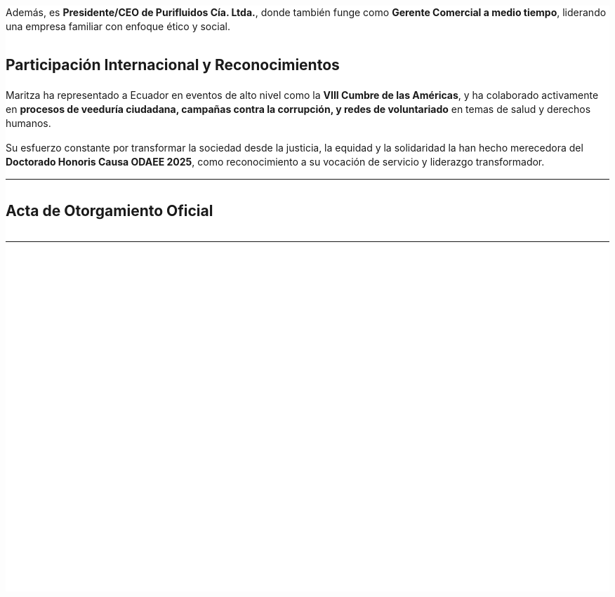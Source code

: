 Además, es **Presidente/CEO de Purifluidos Cía. Ltda.**, donde también funge como **Gerente Comercial a medio tiempo**, liderando una empresa familiar con enfoque ético y social.

## Participación Internacional y Reconocimientos

Maritza ha representado a Ecuador en eventos de alto nivel como la **VIII Cumbre de las Américas**, y ha colaborado activamente en **procesos de veeduría ciudadana, campañas contra la corrupción, y redes de voluntariado** en temas de salud y derechos humanos.

Su esfuerzo constante por transformar la sociedad desde la justicia, la equidad y la solidaridad la han hecho merecedora del **Doctorado Honoris Causa ODAEE 2025**, como reconocimiento a su vocación de servicio y liderazgo transformador.

---

## Acta de Otorgamiento Oficial

<div style="margin-top: 2rem; text-align:center;">
  <iframe 
    src="/actas/maritza-cardenas-acta-dhc.pdf" 
    width="100%" 
    height="600px" 
    style="border: none; border-radius: 8px; box-shadow: 0 2px 8px rgba(0,0,0,0.1);">
  </iframe>
</div>

---

<div style="position: relative; padding-bottom: 56.25%; height: 0; overflow: hidden; max-width: 100%; height: auto;">
  <iframe 
    src="https://www.youtube.com/embed/LCWBm0N4kYc?si=16FL-kVFx6mxa-Hp" 
    title="YouTube video player"
    frameborder="0" 
    allow="accelerometer; autoplay; clipboard-write; encrypted-media; gyroscope; picture-in-picture; web-share"
    allowfullscreen 
    style="position: absolute; top: 0; left: 0; width: 100%; height: 100%;">
  </iframe>
</div>
